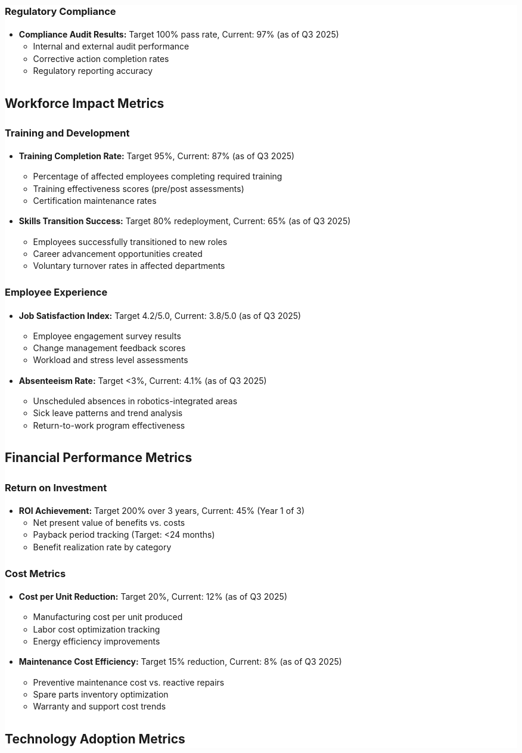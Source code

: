### Regulatory Compliance
- **Compliance Audit Results:** Target 100% pass rate, Current: 97% (as of Q3 2025)
  - Internal and external audit performance
  - Corrective action completion rates
  - Regulatory reporting accuracy

## Workforce Impact Metrics

### Training and Development
- **Training Completion Rate:** Target 95%, Current: 87% (as of Q3 2025)
  - Percentage of affected employees completing required training
  - Training effectiveness scores (pre/post assessments)
  - Certification maintenance rates

- **Skills Transition Success:** Target 80% redeployment, Current: 65% (as of Q3 2025)
  - Employees successfully transitioned to new roles
  - Career advancement opportunities created
  - Voluntary turnover rates in affected departments

### Employee Experience
- **Job Satisfaction Index:** Target 4.2/5.0, Current: 3.8/5.0 (as of Q3 2025)
  - Employee engagement survey results
  - Change management feedback scores
  - Workload and stress level assessments

- **Absenteeism Rate:** Target <3%, Current: 4.1% (as of Q3 2025)
  - Unscheduled absences in robotics-integrated areas
  - Sick leave patterns and trend analysis
  - Return-to-work program effectiveness

## Financial Performance Metrics

### Return on Investment
- **ROI Achievement:** Target 200% over 3 years, Current: 45% (Year 1 of 3)
  - Net present value of benefits vs. costs
  - Payback period tracking (Target: <24 months)
  - Benefit realization rate by category

### Cost Metrics
- **Cost per Unit Reduction:** Target 20%, Current: 12% (as of Q3 2025)
  - Manufacturing cost per unit produced
  - Labor cost optimization tracking
  - Energy efficiency improvements

- **Maintenance Cost Efficiency:** Target 15% reduction, Current: 8% (as of Q3 2025)
  - Preventive maintenance cost vs. reactive repairs
  - Spare parts inventory optimization
  - Warranty and support cost trends

## Technology Adoption Metrics
